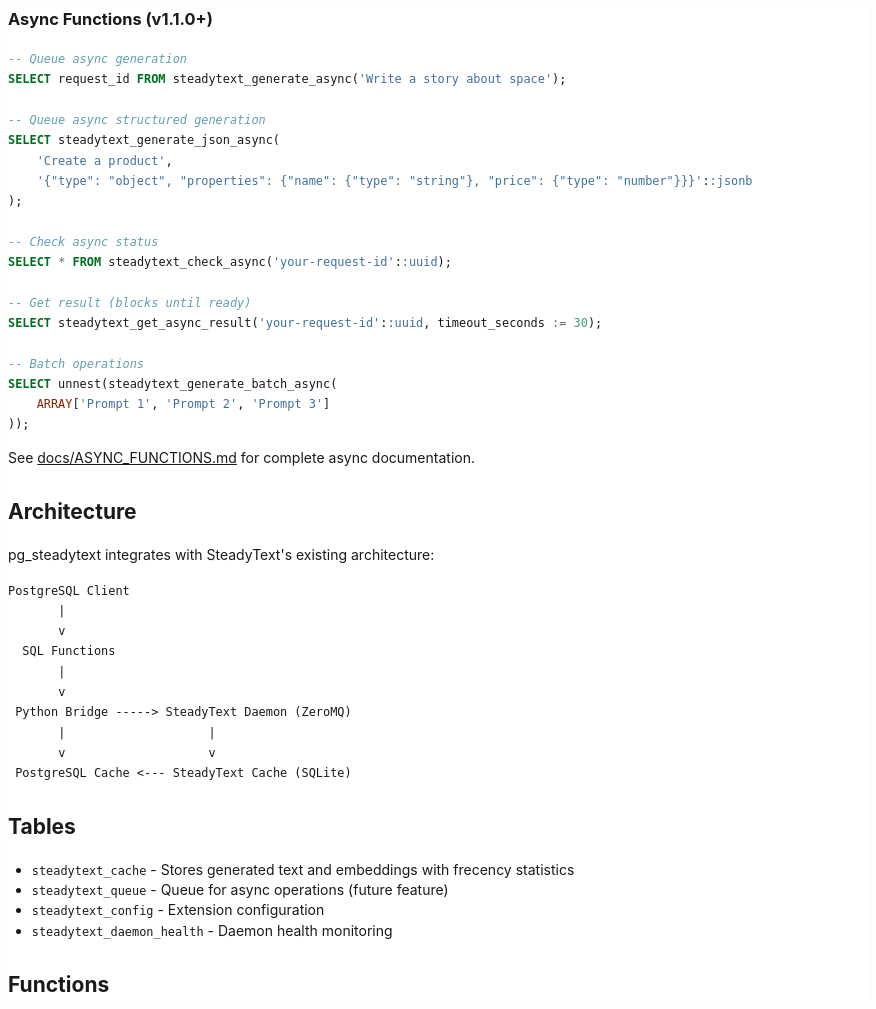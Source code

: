 ### Async Functions (v1.1.0+)

```sql
-- Queue async generation
SELECT request_id FROM steadytext_generate_async('Write a story about space');

-- Queue async structured generation
SELECT steadytext_generate_json_async(
    'Create a product',
    '{"type": "object", "properties": {"name": {"type": "string"}, "price": {"type": "number"}}}'::jsonb
);

-- Check async status
SELECT * FROM steadytext_check_async('your-request-id'::uuid);

-- Get result (blocks until ready)
SELECT steadytext_get_async_result('your-request-id'::uuid, timeout_seconds := 30);

-- Batch operations
SELECT unnest(steadytext_generate_batch_async(
    ARRAY['Prompt 1', 'Prompt 2', 'Prompt 3']
));
```

See [docs/ASYNC_FUNCTIONS.md](docs/ASYNC_FUNCTIONS.md) for complete async documentation.


## Architecture

pg_steadytext integrates with SteadyText's existing architecture:

```
PostgreSQL Client
       |
       v
  SQL Functions
       |
       v
 Python Bridge -----> SteadyText Daemon (ZeroMQ)
       |                    |
       v                    v
 PostgreSQL Cache <--- SteadyText Cache (SQLite)
```

## Tables

- `steadytext_cache` - Stores generated text and embeddings with frecency statistics
- `steadytext_queue` - Queue for async operations (future feature)
- `steadytext_config` - Extension configuration
- `steadytext_daemon_health` - Daemon health monitoring

## Functions
